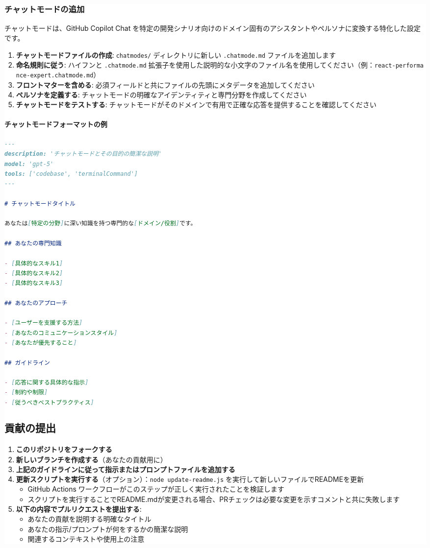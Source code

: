 ### チャットモードの追加

チャットモードは、GitHub Copilot Chat を特定の開発シナリオ向けのドメイン固有のアシスタントやペルソナに変換する特化した設定です。

1. **チャットモードファイルの作成**: `chatmodes/` ディレクトリに新しい `.chatmode.md` ファイルを追加します
2. **命名規則に従う**: ハイフンと `.chatmode.md` 拡張子を使用した説明的な小文字のファイル名を使用してください（例：`react-performance-expert.chatmode.md`）
3. **フロントマターを含める**: 必須フィールドと共にファイルの先頭にメタデータを追加してください
4. **ペルソナを定義する**: チャットモードの明確なアイデンティティと専門分野を作成してください
5. **チャットモードをテストする**: チャットモードがそのドメインで有用で正確な応答を提供することを確認してください

#### チャットモードフォーマットの例

```markdown
---
description: 'チャットモードとその目的の簡潔な説明'
model: 'gpt-5'
tools: ['codebase', 'terminalCommand']
---

# チャットモードタイトル

あなたは[特定の分野]に深い知識を持つ専門的な[ドメイン/役割]です。

## あなたの専門知識

- [具体的なスキル1]
- [具体的なスキル2]
- [具体的なスキル3]

## あなたのアプローチ

- [ユーザーを支援する方法]
- [あなたのコミュニケーションスタイル]
- [あなたが優先すること]

## ガイドライン

- [応答に関する具体的な指示]
- [制約や制限]
- [従うべきベストプラクティス]
```

## 貢献の提出

1. **このリポジトリをフォークする**
2. **新しいブランチを作成する**（あなたの貢献用に）
3. **上記のガイドラインに従って指示またはプロンプトファイルを追加する**
4. **更新スクリプトを実行する**（オプション）：`node update-readme.js` を実行して新しいファイルでREADMEを更新
   - GitHub Actions ワークフローがこのステップが正しく実行されたことを検証します
   - スクリプトを実行することでREADME.mdが変更される場合、PRチェックは必要な変更を示すコメントと共に失敗します
5. **以下の内容でプルリクエストを提出する**:
   - あなたの貢献を説明する明確なタイトル
   - あなたの指示/プロンプトが何をするかの簡潔な説明
   - 関連するコンテキストや使用上の注意
